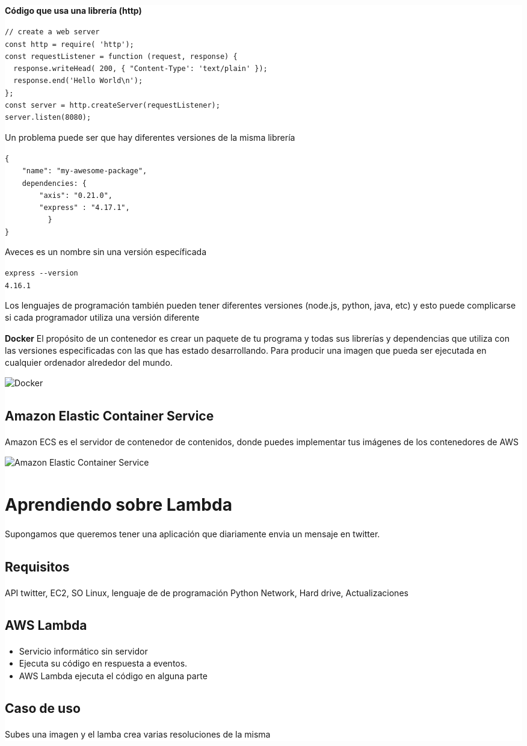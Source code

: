 **Código que usa una librería (http)**
```
// create a web server
const http = require( 'http');
const requestListener = function (request, response) {
  response.writeHead( 200, { "Content-Type': 'text/plain' });
  response.end('Hello World\n');
};
const server = http.createServer(requestListener);
server.listen(8080);
```
Un problema puede ser que hay diferentes versiones de la misma librería
```
{
	"name": "my-awesome-package",
	dependencies: {
		"axis": "0.21.0",
		"express" : "4.17.1",
          }
}
```

Aveces es un nombre sin una versión específicada
```
express --version
4.16.1
```

Los lenguajes de programación también pueden tener diferentes versiones (node.js, python, java, etc) y esto puede complicarse si cada programador utiliza una versión diferente

**Docker**
El propósito de un contenedor es crear un paquete de tu programa y todas sus librerías y dependencias que utiliza con las versiones especificadas con las que has estado desarrollando. Para producir una imagen que pueda ser ejecutada en cualquier ordenador alrededor del mundo.

<img width="699" alt="Docker" src="https://user-images.githubusercontent.com/56992179/161367545-03bbae15-2d98-486d-8bbb-9e41a0bf5fd6.png">

## Amazon Elastic Container Service
Amazon ECS es el servidor de contenedor de contenidos, donde puedes implementar tus imágenes de los contenedores de AWS

<img width="636" alt="Amazon Elastic Container Service" src="https://user-images.githubusercontent.com/56992179/161367539-573f3826-bf68-4be8-96c6-086dac0d36bb.png">

# Aprendiendo sobre Lambda
Supongamos que queremos tener una aplicación que diariamente envia un mensaje en twitter.

## Requisitos
API twitter, EC2, SO Linux, lenguaje de de programación Python
Network, Hard drive, Actualizaciones
## AWS Lambda
- Servicio informático sin servidor
- Ejecuta su código en respuesta a eventos.
- AWS Lambda ejecuta el código en alguna parte
## Caso de uso
Subes una imagen y el lamba crea varias resoluciones de la misma
